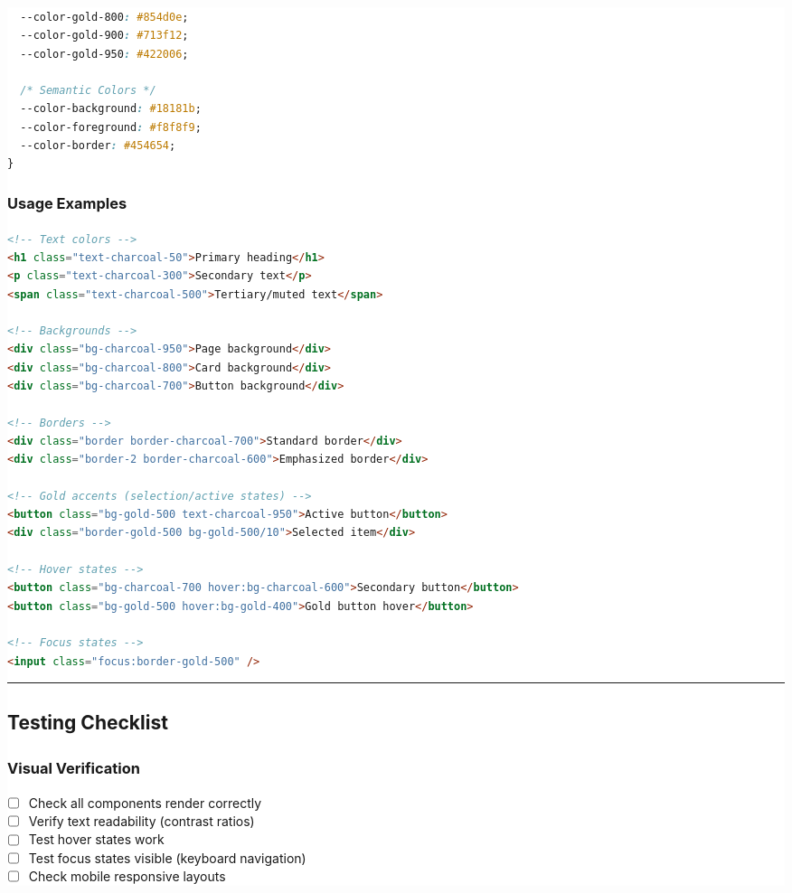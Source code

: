 ```css
  --color-gold-800: #854d0e;
  --color-gold-900: #713f12;
  --color-gold-950: #422006;

  /* Semantic Colors */
  --color-background: #18181b;
  --color-foreground: #f8f8f9;
  --color-border: #454654;
}
```

### Usage Examples

```html
<!-- Text colors -->
<h1 class="text-charcoal-50">Primary heading</h1>
<p class="text-charcoal-300">Secondary text</p>
<span class="text-charcoal-500">Tertiary/muted text</span>

<!-- Backgrounds -->
<div class="bg-charcoal-950">Page background</div>
<div class="bg-charcoal-800">Card background</div>
<div class="bg-charcoal-700">Button background</div>

<!-- Borders -->
<div class="border border-charcoal-700">Standard border</div>
<div class="border-2 border-charcoal-600">Emphasized border</div>

<!-- Gold accents (selection/active states) -->
<button class="bg-gold-500 text-charcoal-950">Active button</button>
<div class="border-gold-500 bg-gold-500/10">Selected item</div>

<!-- Hover states -->
<button class="bg-charcoal-700 hover:bg-charcoal-600">Secondary button</button>
<button class="bg-gold-500 hover:bg-gold-400">Gold button hover</button>

<!-- Focus states -->
<input class="focus:border-gold-500" />
```

---

## Testing Checklist

### Visual Verification
- [ ] Check all components render correctly
- [ ] Verify text readability (contrast ratios)
- [ ] Test hover states work
- [ ] Test focus states visible (keyboard navigation)
- [ ] Check mobile responsive layouts
